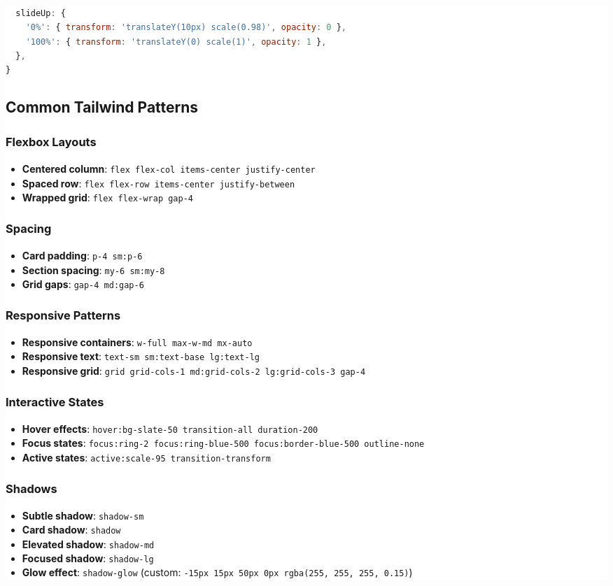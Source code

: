 ```js
  slideUp: {
    '0%': { transform: 'translateY(10px) scale(0.98)', opacity: 0 },
    '100%': { transform: 'translateY(0) scale(1)', opacity: 1 },
  },
}
```

## Common Tailwind Patterns

### Flexbox Layouts

- **Centered column**: `flex flex-col items-center justify-center`
- **Spaced row**: `flex flex-row items-center justify-between`
- **Wrapped grid**: `flex flex-wrap gap-4`

### Spacing

- **Card padding**: `p-4 sm:p-6`
- **Section spacing**: `my-6 sm:my-8`
- **Grid gaps**: `gap-4 md:gap-6`

### Responsive Patterns

- **Responsive containers**: `w-full max-w-md mx-auto`
- **Responsive text**: `text-sm sm:text-base lg:text-lg`
- **Responsive grid**: `grid grid-cols-1 md:grid-cols-2 lg:grid-cols-3 gap-4`

### Interactive States

- **Hover effects**: `hover:bg-slate-50 transition-all duration-200`
- **Focus states**: `focus:ring-2 focus:ring-blue-500 focus:border-blue-500 outline-none`
- **Active states**: `active:scale-95 transition-transform`

### Shadows

- **Subtle shadow**: `shadow-sm`
- **Card shadow**: `shadow`
- **Elevated shadow**: `shadow-md`
- **Focused shadow**: `shadow-lg`
- **Glow effect**: `shadow-glow` (custom: `-15px 15px 50px 0px rgba(255, 255, 255, 0.15)`)
